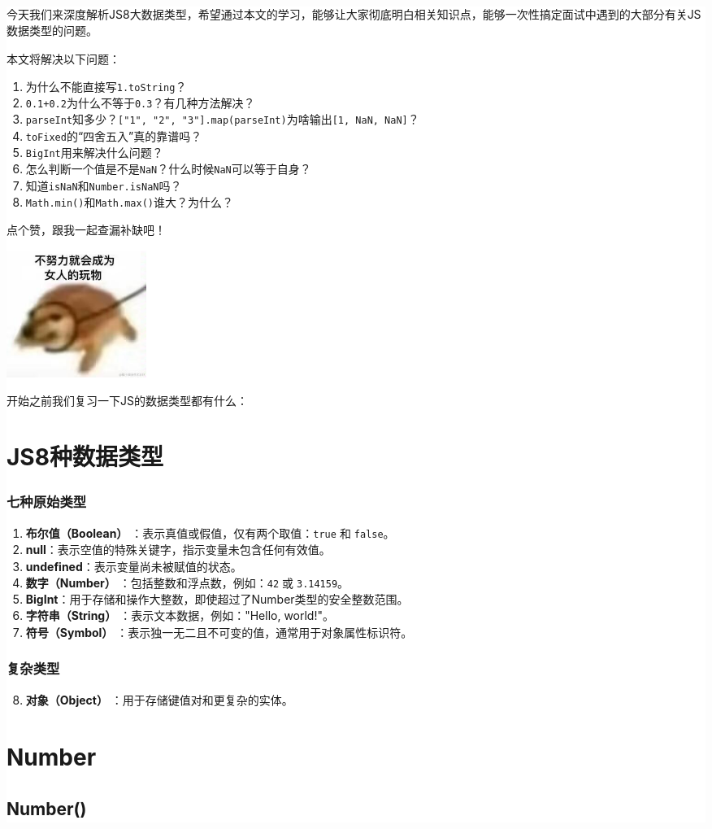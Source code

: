 今天我们来深度解析JS8大数据类型，希望通过本文的学习，能够让大家彻底明白相关知识点，能够一次性搞定面试中遇到的大部分有关JS数据类型的问题。

本文将解决以下问题：

1.  为什么不能直接写`1.toString`？
2.  `0.1+0.2`为什么不等于`0.3`？有几种方法解决？
3.  `parseInt`知多少？`["1", "2", "3"].map(parseInt)`为啥输出`[1, NaN, NaN]`？
4.  `toFixed`的“四舍五入”真的靠谱吗？
5.  `BigInt`用来解决什么问题？
6.  怎么判断一个值是不是`NaN`？什么时候`NaN`可以等于自身？
7.  知道`isNaN`和`Number.isNaN`吗？
8.  `Math.min()`和`Math.max()`谁大？为什么？

点个赞，跟我一起查漏补缺吧！

<img src="./../public/images/max.jpg" alt="" width="20%" />

开始之前我们复习一下JS的数据类型都有什么：

# JS8种数据类型

### 七种原始类型

1.  **布尔值（Boolean）** ：表示真值或假值，仅有两个取值：`true` 和 `false`。
2.  **null**：表示空值的特殊关键字，指示变量未包含任何有效值。
3.  **undefined**：表示变量尚未被赋值的状态。
4.  **数字（Number）** ：包括整数和浮点数，例如：`42` 或 `3.14159`。
5.  **BigInt**：用于存储和操作大整数，即使超过了Number类型的安全整数范围。
6.  **字符串（String）** ：表示文本数据，例如："Hello, world!"。
7.  **符号（Symbol）** ：表示独一无二且不可变的值，通常用于对象属性标识符。

### 复杂类型

8.  **对象（Object）** ：用于存储键值对和更复杂的实体。

# Number

## Number()
